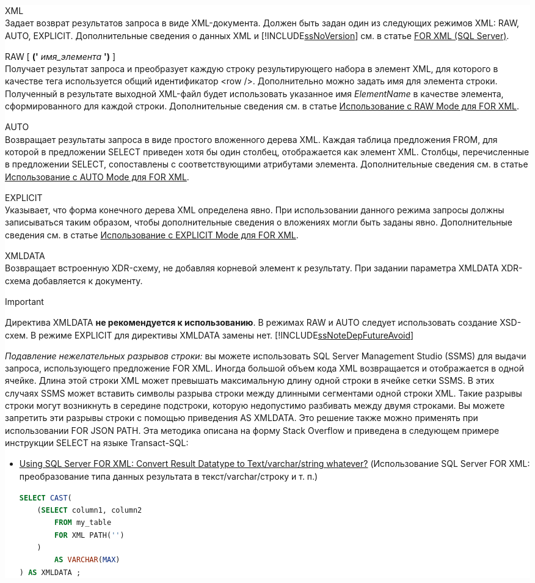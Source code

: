  XML  
 Задает возврат результатов запроса в виде XML-документа. Должен быть задан один из следующих режимов XML: RAW, AUTO, EXPLICIT. Дополнительные сведения о данных XML и [!INCLUDE[ssNoVersion](../../includes/ssnoversion-md.md)] см. в статье [FOR XML (SQL Server)](../../relational-databases/xml/for-xml-sql-server.md).  
  
 RAW [ **('** _имя_элемента_ **')** ]  
 Получает результат запроса и преобразует каждую строку результирующего набора в элемент XML, для которого в качестве тега используется общий идентификатор \<row />. Дополнительно можно задать имя для элемента строки. Полученный в результате выходной XML-файл будет использовать указанное имя *ElementName* в качестве элемента, сформированного для каждой строки. Дополнительные сведения см. в статье [Использование с RAW Mode для FOR XML](../../relational-databases/xml/use-raw-mode-with-for-xml.md).
  
 AUTO  
 Возвращает результаты запроса в виде простого вложенного дерева XML. Каждая таблица предложения FROM, для которой в предложении SELECT приведен хотя бы один столбец, отображается как элемент XML. Столбцы, перечисленные в предложении SELECT, сопоставлены с соответствующими атрибутами элемента. Дополнительные сведения см. в статье [Использование с AUTO Mode для FOR XML](../../relational-databases/xml/use-auto-mode-with-for-xml.md).  
  
 EXPLICIT  
 Указывает, что форма конечного дерева XML определена явно. При использовании данного режима запросы должны записываться таким образом, чтобы дополнительные сведения о вложениях могли быть заданы явно. Дополнительные сведения см. в статье [Использование с EXPLICIT Mode для FOR XML](../../relational-databases/xml/use-explicit-mode-with-for-xml.md).  
  
 XMLDATA  
 Возвращает встроенную XDR-схему, не добавляя корневой элемент к результату. При задании параметра XMLDATA XDR-схема добавляется к документу.  
  
> [!IMPORTANT]
> Директива XMLDATA **не рекомендуется к использованию**. В режимах RAW и AUTO следует использовать создание XSD-схем. В режиме EXPLICIT для директивы XMLDATA замены нет. [!INCLUDE[ssNoteDepFutureAvoid](../../includes/ssnotedepfutureavoid-md.md)]  

_Подавление нежелательных разрывов строки:_ вы можете использовать SQL Server Management Studio (SSMS) для выдачи запроса, использующего предложение FOR XML. Иногда большой объем кода XML возвращается и отображается в одной ячейке. Длина этой строки XML может превышать максимальную длину одной строки в ячейке сетки SSMS. В этих случаях SSMS может вставить символы разрыва строки между длинными сегментами одной строки XML. Такие разрывы строки могут возникнуть в середине подстроки, которую недопустимо разбивать между двумя строками. Вы можете запретить эти разрывы строки с помощью приведения AS XMLDATA. Это решение также можно применять при использовании FOR JSON PATH. Эта методика описана на форму Stack Overflow и приведена в следующем примере инструкции SELECT на языке Transact-SQL:

- [Using SQL Server FOR XML: Convert Result Datatype to Text/varchar/string whatever?](https://stackoverflow.com/questions/5655332/using-sql-server-for-xml-convert-result-datatype-to-text-varchar-string-whate/5658758#5658758) (Использование SQL Server FOR XML: преобразование типа данных результата в текст/varchar/строку и т. п.)

    ```sql
    SELECT CAST(
        (SELECT column1, column2
            FROM my_table
            FOR XML PATH('')
        )
            AS VARCHAR(MAX)
    ) AS XMLDATA ;
    ```
